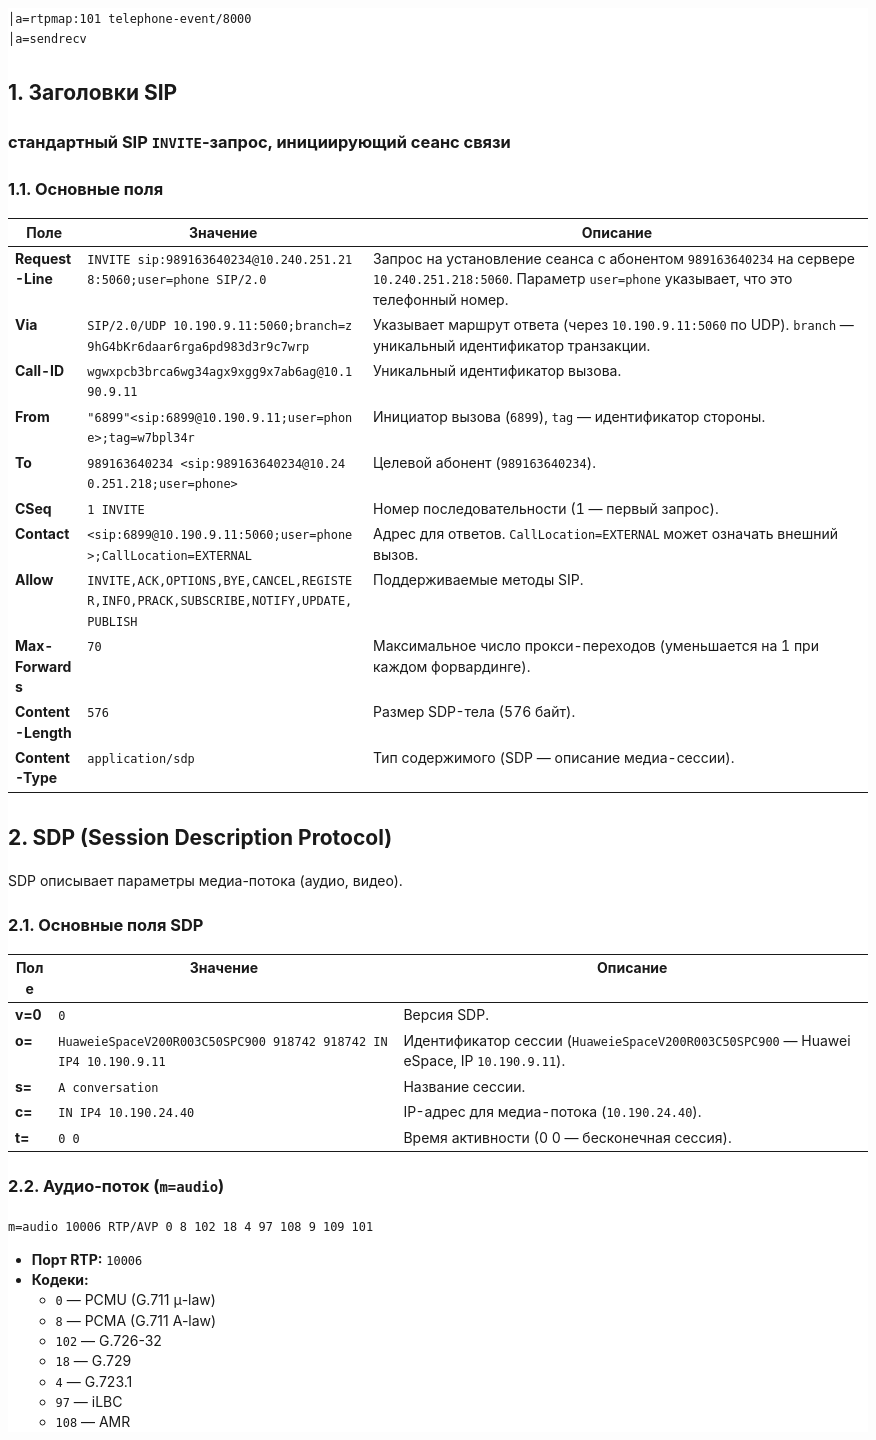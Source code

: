 ```
│a=rtpmap:101 telephone-event/8000
│a=sendrecv
```

## **1. Заголовки SIP**  

### **стандартный SIP `INVITE`-запрос, инициирующий сеанс связи**  
### **1.1. Основные поля**  
| Поле | Значение | Описание |
|------|---------|----------|
| **Request-Line** | `INVITE sip:989163640234@10.240.251.218:5060;user=phone SIP/2.0` | Запрос на установление сеанса с абонентом `989163640234` на сервере `10.240.251.218:5060`. Параметр `user=phone` указывает, что это телефонный номер. |
| **Via** | `SIP/2.0/UDP 10.190.9.11:5060;branch=z9hG4bKr6daar6rga6pd983d3r9c7wrp` | Указывает маршрут ответа (через `10.190.9.11:5060` по UDP). `branch` — уникальный идентификатор транзакции. |
| **Call-ID** | `wgwxpcb3brca6wg34agx9xgg9x7ab6ag@10.190.9.11` | Уникальный идентификатор вызова. |
| **From** | `"6899"<sip:6899@10.190.9.11;user=phone>;tag=w7bpl34r` | Инициатор вызова (`6899`), `tag` — идентификатор стороны. |
| **To** | `989163640234 <sip:989163640234@10.240.251.218;user=phone>` | Целевой абонент (`989163640234`). |
| **CSeq** | `1 INVITE` | Номер последовательности (1 — первый запрос). |
| **Contact** | `<sip:6899@10.190.9.11:5060;user=phone>;CallLocation=EXTERNAL` | Адрес для ответов. `CallLocation=EXTERNAL` может означать внешний вызов. |
| **Allow** | `INVITE,ACK,OPTIONS,BYE,CANCEL,REGISTER,INFO,PRACK,SUBSCRIBE,NOTIFY,UPDATE,PUBLISH` | Поддерживаемые методы SIP. |
| **Max-Forwards** | `70` | Максимальное число прокси-переходов (уменьшается на 1 при каждом форвардинге). |
| **Content-Length** | `576` | Размер SDP-тела (576 байт). |
| **Content-Type** | `application/sdp` | Тип содержимого (SDP — описание медиа-сессии). |



## **2. SDP (Session Description Protocol)**  
SDP описывает параметры медиа-потока (аудио, видео).  

### **2.1. Основные поля SDP**  
| Поле | Значение | Описание |
|------|---------|----------|
| **v=0** | `0` | Версия SDP. |
| **o=** | `HuaweieSpaceV200R003C50SPC900 918742 918742 IN IP4 10.190.9.11` | Идентификатор сессии (`HuaweieSpaceV200R003C50SPC900` — Huawei eSpace, IP `10.190.9.11`). |
| **s=** | `A conversation` | Название сессии. |
| **c=** | `IN IP4 10.190.24.40` | IP-адрес для медиа-потока (`10.190.24.40`). |
| **t=** | `0 0` | Время активности (0 0 — бесконечная сессия). |

### **2.2. Аудио-поток (`m=audio`)**  
```sdp
m=audio 10006 RTP/AVP 0 8 102 18 4 97 108 9 109 101
```  
- **Порт RTP:** `10006`  
- **Кодеки:**  
  - `0` — PCMU (G.711 μ-law)  
  - `8` — PCMA (G.711 A-law)  
  - `102` — G.726-32  
  - `18` — G.729  
  - `4` — G.723.1  
  - `97` — iLBC  
  - `108` — AMR  